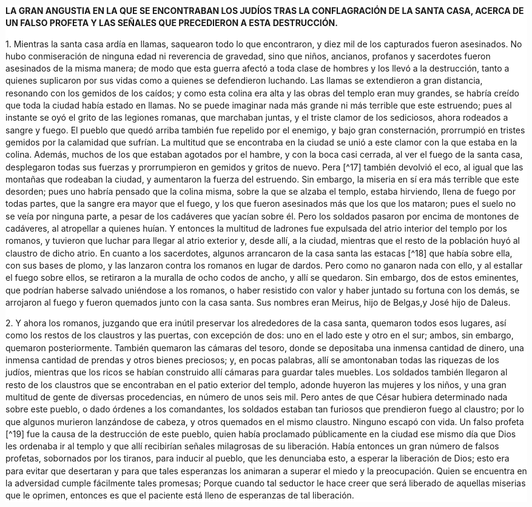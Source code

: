 **LA GRAN ANGUSTIA EN LA QUE SE ENCONTRABAN LOS JUDÍOS TRAS LA CONFLAGRACIÓN DE LA SANTA CASA, ACERCA DE UN FALSO PROFETA Y LAS SEÑALES QUE PRECEDIERON A ESTA DESTRUCCIÓN.**

<a id="5_1"></a>1\. Mientras la santa casa ardía en llamas, saquearon todo lo que encontraron, y diez mil de los capturados fueron asesinados. No hubo conmiseración de ninguna edad ni reverencia de gravedad, sino que niños, ancianos, profanos y sacerdotes fueron asesinados de la misma manera; de modo que esta guerra afectó a toda clase de hombres y los llevó a la destrucción, tanto a quienes suplicaron por sus vidas como a quienes se defendieron luchando. Las llamas se extendieron a gran distancia, resonando con los gemidos de los caídos; y como esta colina era alta y las obras del templo eran muy grandes, se habría creído que toda la ciudad había estado en llamas. No se puede imaginar nada más grande ni más terrible que este estruendo; pues al instante se oyó el grito de las legiones romanas, que marchaban juntas, y el triste clamor de los sediciosos, ahora rodeados a sangre y fuego. El pueblo que quedó arriba también fue repelido por el enemigo, y bajo gran consternación, prorrumpió en tristes gemidos por la calamidad que sufrían. La multitud que se encontraba en la ciudad se unió a este clamor con la que estaba en la colina. Además, muchos de los que estaban agotados por el hambre, y con la boca casi cerrada, al ver el fuego de la santa casa, desplegaron todas sus fuerzas y prorrumpieron en gemidos y gritos de nuevo. Pera [^17] también devolvió el eco, al igual que las montañas que rodeaban la ciudad, y aumentaron la fuerza del estruendo. Sin embargo, la miseria en sí era más terrible que este desorden; pues uno habría pensado que la colina misma, sobre la que se alzaba el templo, estaba hirviendo, llena de fuego por todas partes, que la sangre era mayor que el fuego, y los que fueron asesinados más que los que los mataron; pues el suelo no se veía por ninguna parte, a pesar de los cadáveres que yacían sobre él. Pero los soldados pasaron por encima de montones de cadáveres, al atropellar a quienes huían. Y entonces la multitud de ladrones fue expulsada del atrio interior del templo por los romanos, y tuvieron que luchar para llegar al atrio exterior y, desde allí, a la ciudad, mientras que el resto de la población huyó al claustro de dicho atrio. En cuanto a los sacerdotes, algunos arrancaron de la casa santa las estacas [^18] que había sobre ella, con sus bases de plomo, y las lanzaron contra los romanos en lugar de dardos. Pero como no ganaron nada con ello, y al estallar el fuego sobre ellos, se retiraron a la muralla de ocho codos de ancho, y allí se quedaron. Sin embargo, dos de estos eminentes, que podrían haberse salvado uniéndose a los romanos, o haber resistido con valor y haber juntado su fortuna con los demás, se arrojaron al fuego y fueron quemados junto con la casa santa. Sus nombres eran Meirus, hijo de Belgas,y José hijo de Daleus.

<a id="5_2"></a>2\. Y ahora los romanos, juzgando que era inútil preservar los alrededores de la casa santa, quemaron todos esos lugares, así como los restos de los claustros y las puertas, con excepción de dos: uno en el lado este y otro en el sur; ambos, sin embargo, quemaron posteriormente. También quemaron las cámaras del tesoro, donde se depositaba una inmensa cantidad de dinero, una inmensa cantidad de prendas y otros bienes preciosos; y, en pocas palabras, allí se amontonaban todas las riquezas de los judíos, mientras que los ricos se habían construido allí cámaras para guardar tales muebles. Los soldados también llegaron al resto de los claustros que se encontraban en el patio exterior del templo, adonde huyeron las mujeres y los niños, y una gran multitud de gente de diversas procedencias, en número de unos seis mil. Pero antes de que César hubiera determinado nada sobre este pueblo, o dado órdenes a los comandantes, los soldados estaban tan furiosos que prendieron fuego al claustro; por lo que algunos murieron lanzándose de cabeza, y otros quemados en el mismo claustro. Ninguno escapó con vida. Un falso profeta [^19] fue la causa de la destrucción de este pueblo, quien había proclamado públicamente en la ciudad ese mismo día que Dios les ordenaba ir al templo y que allí recibirían señales milagrosas de su liberación. Había entonces un gran número de falsos profetas, sobornados por los tiranos, para inducir al pueblo, que les denunciaba esto, a esperar la liberación de Dios; esto era para evitar que desertaran y para que tales esperanzas los animaran a superar el miedo y la preocupación. Quien se encuentra en la adversidad cumple fácilmente tales promesas; Porque cuando tal seductor le hace creer que será liberado de aquellas miserias que le oprimen, entonces es que el paciente está lleno de esperanzas de tal liberación.
